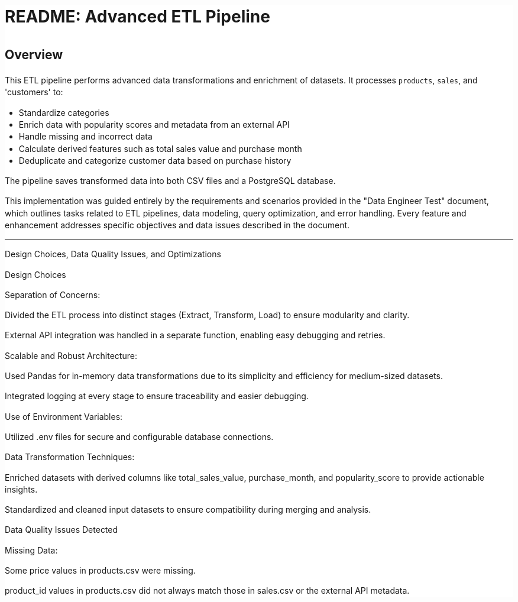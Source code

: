 # README: Advanced ETL Pipeline

## Overview
This ETL pipeline performs advanced data transformations and enrichment of datasets. It processes `products`, `sales`, and 'customers' to:
- Standardize categories
- Enrich data with popularity scores and metadata from an external API
- Handle missing and incorrect data
- Calculate derived features such as total sales value and purchase month
- Deduplicate and categorize customer data based on purchase history

The pipeline saves transformed data into both CSV files and a PostgreSQL database.

This implementation was guided entirely by the requirements and scenarios provided in the "Data Engineer Test" document, which outlines tasks related to ETL pipelines, data modeling, query optimization, and error handling. Every feature and enhancement addresses specific objectives and data issues described in the document.

---

Design Choices, Data Quality Issues, and Optimizations

Design Choices

Separation of Concerns:

Divided the ETL process into distinct stages (Extract, Transform, Load) to ensure modularity and clarity.

External API integration was handled in a separate function, enabling easy debugging and retries.

Scalable and Robust Architecture:

Used Pandas for in-memory data transformations due to its simplicity and efficiency for medium-sized datasets.

Integrated logging at every stage to ensure traceability and easier debugging.

Use of Environment Variables:

Utilized .env files for secure and configurable database connections.

Data Transformation Techniques:

Enriched datasets with derived columns like total_sales_value, purchase_month, and popularity_score to provide actionable insights.

Standardized and cleaned input datasets to ensure compatibility during merging and analysis.

Data Quality Issues Detected

Missing Data:

Some price values in products.csv were missing.

product_id values in products.csv did not always match those in sales.csv or the external API metadata.
